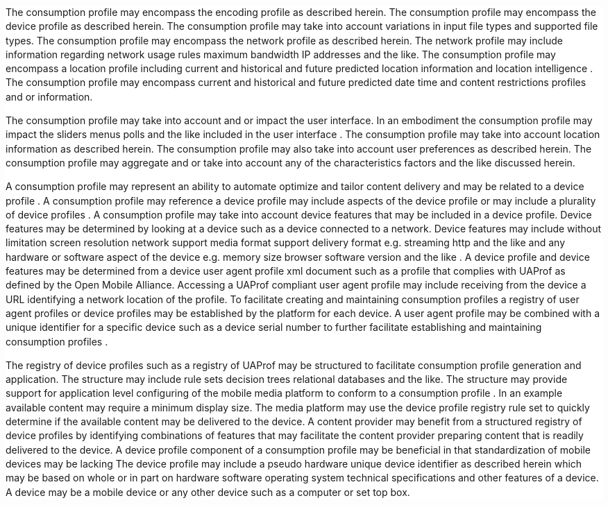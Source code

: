 The consumption profile may encompass the encoding profile as described herein. The consumption profile may encompass the device profile as described herein. The consumption profile may take into account variations in input file types and supported file types. The consumption profile may encompass the network profile as described herein. The network profile may include information regarding network usage rules maximum bandwidth IP addresses and the like. The consumption profile may encompass a location profile including current and historical and future predicted location information and location intelligence . The consumption profile may encompass current and historical and future predicted date time and content restrictions profiles and or information.

The consumption profile may take into account and or impact the user interface. In an embodiment the consumption profile may impact the sliders menus polls and the like included in the user interface . The consumption profile may take into account location information as described herein. The consumption profile may also take into account user preferences as described herein. The consumption profile may aggregate and or take into account any of the characteristics factors and the like discussed herein.

A consumption profile may represent an ability to automate optimize and tailor content delivery and may be related to a device profile . A consumption profile may reference a device profile may include aspects of the device profile or may include a plurality of device profiles . A consumption profile may take into account device features that may be included in a device profile. Device features may be determined by looking at a device such as a device connected to a network. Device features may include without limitation screen resolution network support media format support delivery format e.g. streaming http and the like and any hardware or software aspect of the device e.g. memory size browser software version and the like . A device profile and device features may be determined from a device user agent profile xml document such as a profile that complies with UAProf as defined by the Open Mobile Alliance. Accessing a UAProf compliant user agent profile may include receiving from the device a URL identifying a network location of the profile. To facilitate creating and maintaining consumption profiles a registry of user agent profiles or device profiles may be established by the platform for each device. A user agent profile may be combined with a unique identifier for a specific device such as a device serial number to further facilitate establishing and maintaining consumption profiles .

The registry of device profiles such as a registry of UAProf may be structured to facilitate consumption profile generation and application. The structure may include rule sets decision trees relational databases and the like. The structure may provide support for application level configuring of the mobile media platform to conform to a consumption profile . In an example available content may require a minimum display size. The media platform may use the device profile registry rule set to quickly determine if the available content may be delivered to the device. A content provider may benefit from a structured registry of device profiles by identifying combinations of features that may facilitate the content provider preparing content that is readily delivered to the device. A device profile component of a consumption profile may be beneficial in that standardization of mobile devices may be lacking The device profile may include a pseudo hardware unique device identifier as described herein which may be based on whole or in part on hardware software operating system technical specifications and other features of a device. A device may be a mobile device or any other device such as a computer or set top box.
